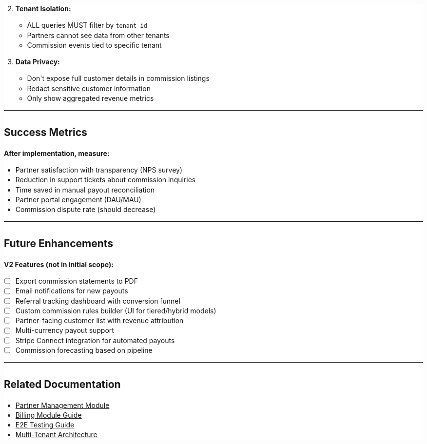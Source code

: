 2. **Tenant Isolation:**
   - ALL queries MUST filter by `tenant_id`
   - Partners cannot see data from other tenants
   - Commission events tied to specific tenant

3. **Data Privacy:**
   - Don't expose full customer details in commission listings
   - Redact sensitive customer information
   - Only show aggregated revenue metrics

---

## Success Metrics

**After implementation, measure:**
- Partner satisfaction with transparency (NPS survey)
- Reduction in support tickets about commission inquiries
- Time saved in manual payout reconciliation
- Partner portal engagement (DAU/MAU)
- Commission dispute rate (should decrease)

---

## Future Enhancements

**V2 Features (not in initial scope):**
- [ ] Export commission statements to PDF
- [ ] Email notifications for new payouts
- [ ] Referral tracking dashboard with conversion funnel
- [ ] Custom commission rules builder (UI for tiered/hybrid models)
- [ ] Partner-facing customer list with revenue attribution
- [ ] Multi-currency payout support
- [ ] Stripe Connect integration for automated payouts
- [ ] Commission forecasting based on pipeline

---

## Related Documentation

- [Partner Management Module](./partner-management.md)
- [Billing Module Guide](./billing-module.md)
- [E2E Testing Guide](./e2e-testing-guide.md)
- [Multi-Tenant Architecture](./multi-tenant-architecture.md)
